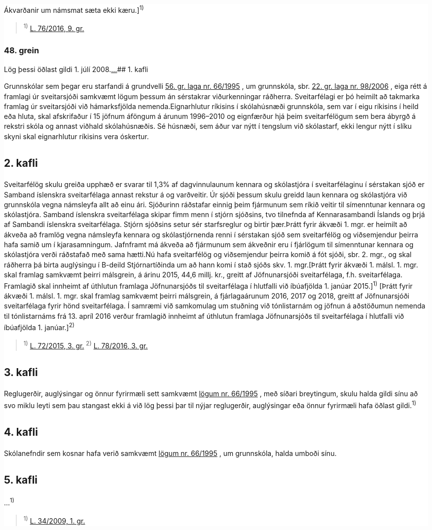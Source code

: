 Ákvarðanir um námsmat sæta ekki kæru.]<sup>1)</sup> 

> <sup>1)</sup> [L. 76/2016, 9. gr.](https://althingi.is/altext/stjt/2016.076.html)

### 48. grein

Lög þessi öðlast gildi 1. júlí 2008.[…](https://www.althingi.is/lagasafn/leidbeiningar/)## 1. kafli

Grunnskólar sem þegar eru starfandi á grundvelli [56. gr. laga nr. 66/1995](1995066.md) , um grunnskóla, sbr. [22. gr. laga nr. 98/2006](/altext/stjt/2006.098.md) , eiga rétt á framlagi úr sveitarsjóði samkvæmt lögum þessum án sérstakrar viðurkenningar ráðherra. Sveitarfélagi er þó heimilt að takmarka framlag úr sveitarsjóði við hámarksfjölda nemenda.Eignarhlutur ríkisins í skólahúsnæði grunnskóla, sem var í eigu ríkisins í heild eða hluta, skal afskrifaður í 15 jöfnum áföngum á árunum 1996–2010 og eignfærður hjá þeim sveitarfélögum sem bera ábyrgð á rekstri skóla og annast viðhald skólahúsnæðis. Sé húsnæði, sem áður var nýtt í tengslum við skólastarf, ekki lengur nýtt í slíku skyni skal eignarhlutur ríkisins vera óskertur.

## 2. kafli

Sveitarfélög skulu greiða upphæð er svarar til 1,3% af dagvinnulaunum kennara og skólastjóra í sveitarfélaginu í sérstakan sjóð er Samband íslenskra sveitarfélaga annast rekstur á og varðveitir. Úr sjóði þessum skulu greidd laun kennara og skólastjóra við grunnskóla vegna námsleyfa allt að einu ári. Sjóðurinn ráðstafar einnig þeim fjármunum sem ríkið veitir til símenntunar kennara og skólastjóra. Samband íslenskra sveitarfélaga skipar fimm menn í stjórn sjóðsins, tvo tilnefnda af Kennarasambandi Íslands og þrjá af Sambandi íslenskra sveitarfélaga. Stjórn sjóðsins setur sér starfsreglur og birtir þær.Þrátt fyrir ákvæði 1. mgr. er heimilt að ákveða að framlög vegna námsleyfa kennara og skólastjórnenda renni í sérstakan sjóð sem sveitarfélög og viðsemjendur þeirra hafa samið um í kjarasamningum. Jafnframt má ákveða að fjármunum sem ákveðnir eru í fjárlögum til símenntunar kennara og skólastjóra verði ráðstafað með sama hætti.Nú hafa sveitarfélög og viðsemjendur þeirra komið á fót sjóði, sbr. 2. mgr., og skal ráðherra þá birta auglýsingu í B-deild Stjórnartíðinda um að hann komi í stað sjóðs skv. 1. mgr.[Þrátt fyrir ákvæði 1. málsl. 1. mgr. skal framlag samkvæmt þeirri málsgrein, á árinu 2015, 44,6 millj. kr., greitt af Jöfnunarsjóði sveitarfélaga, f.h. sveitarfélaga. Framlagið skal innheimt af úthlutun framlaga Jöfnunarsjóðs til sveitarfélaga í hlutfalli við íbúafjölda 1. janúar 2015.]<sup>1)</sup> [Þrátt fyrir ákvæði 1. málsl. 1. mgr. skal framlag samkvæmt þeirri málsgrein, á fjárlagaárunum 2016, 2017 og 2018, greitt af Jöfnunarsjóði sveitarfélaga fyrir hönd sveitarfélaga. Í samræmi við samkomulag um stuðning við tónlistarnám og jöfnun á aðstöðumun nemenda til tónlistarnáms frá 13. apríl 2016 verður framlagið innheimt af úthlutun framlaga Jöfnunarsjóðs til sveitarfélaga í hlutfalli við íbúafjölda 1. janúar.]<sup>2)</sup> 

> <sup>1)</sup> [L. 72/2015, 3. gr.](https://althingi.is/altext/stjt/2015.072.html) <sup>2)</sup> [L. 78/2016, 3. gr.](https://althingi.is/altext/stjt/2016.078.html)

## 3. kafli

Reglugerðir, auglýsingar og önnur fyrirmæli sett samkvæmt [lögum nr. 66/1995](1995066.md) , með síðari breytingum, skulu halda gildi sínu að svo miklu leyti sem þau stangast ekki á við lög þessi þar til nýjar reglugerðir, auglýsingar eða önnur fyrirmæli hafa öðlast gildi.<sup>1)</sup> 

## 4. kafli

Skólanefndir sem kosnar hafa verið samkvæmt [lögum nr. 66/1995](1995066.md) , um grunnskóla, halda umboði sínu.

## 5. kafli

…<sup>1)</sup> 

> <sup>1)</sup> [L. 34/2009, 1. gr.](https://althingi.is/altext/stjt/2009.034.html)
